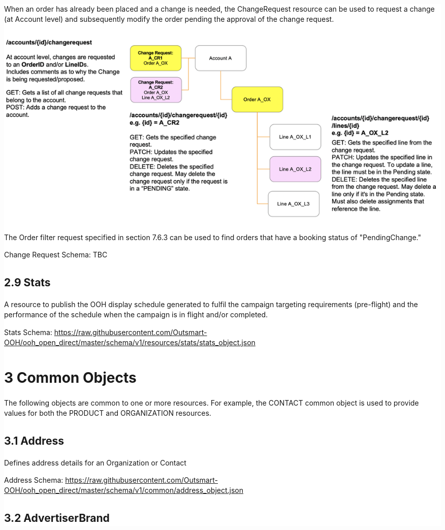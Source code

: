 When an order has already been placed and a change is needed, the ChangeRequest resource can be used to request a change (at Account level) and subsequently modify the order pending the approval of the change request.

![ChangeRequestSummart](Pictures/change_request.png)

The Order filter request specified in section 7.6.3 can be used to find orders that have a booking status of &quot;PendingChange.&quot;

Change Request Schema: TBC

## 2.9 Stats

A resource to publish the OOH display schedule generated to fulfil the campaign targeting requirements (pre-flight) and the performance of the schedule when the campaign is in flight and/or completed.

Stats Schema: https://raw.githubusercontent.com/Outsmart-OOH/ooh_open_direct/master/schema/v1/resources/stats/stats_object.json


# 3 Common Objects

The following objects are common to one or more resources. For example, the CONTACT common object is used to provide values for both the PRODUCT and ORGANIZATION resources.

## 3.1 Address

Defines address details for an Organization or Contact

Address Schema: https://raw.githubusercontent.com/Outsmart-OOH/ooh_open_direct/master/schema/v1/common/address_object.json

## 3.2 AdvertiserBrand
